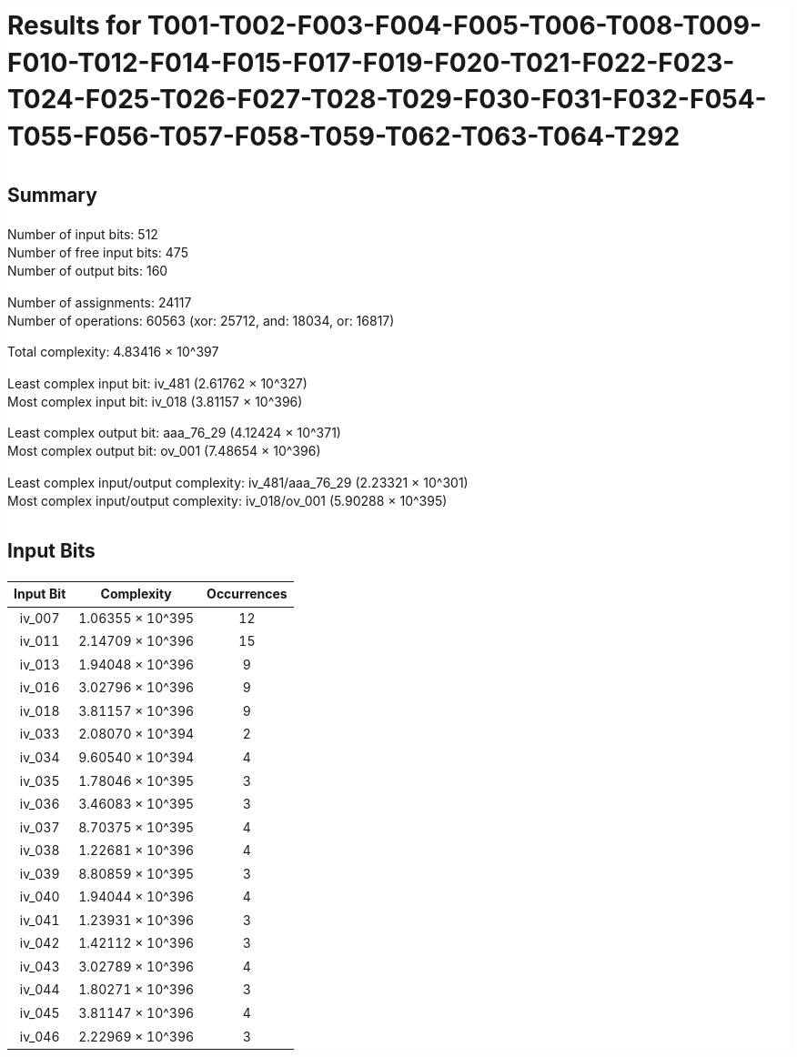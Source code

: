 # Results for T001-T002-F003-F004-F005-T006-T008-T009-F010-T012-F014-F015-F017-F019-F020-T021-F022-F023-T024-F025-T026-F027-T028-T029-F030-F031-F032-F054-T055-F056-T057-F058-T059-T062-T063-T064-T292

## Summary

Number of input bits: 512  
Number of free input bits: 475  
Number of output bits: 160

Number of assignments: 24117  
Number of operations: 60563
(xor: 25712,
and: 18034,
or: 16817)

Total complexity: 4.83416 × 10^397

Least complex input bit: iv_481 (2.61762 × 10^327)  
Most complex input bit: iv_018 (3.81157 × 10^396)

Least complex output bit: aaa_76_29 (4.12424 × 10^371)  
Most complex output bit: ov_001 (7.48654 × 10^396)

Least complex input/output complexity: iv_481/aaa_76_29 (2.23321 × 10^301)  
Most complex input/output complexity: iv_018/ov_001 (5.90288 × 10^395)

## Input Bits

| Input Bit | Complexity | Occurrences |
|:---------:|:----------:|:-----------:|
| iv_007 | 1.06355 × 10^395 | 12 |
| iv_011 | 2.14709 × 10^396 | 15 |
| iv_013 | 1.94048 × 10^396 | 9 |
| iv_016 | 3.02796 × 10^396 | 9 |
| iv_018 | 3.81157 × 10^396 | 9 |
| iv_033 | 2.08070 × 10^394 | 2 |
| iv_034 | 9.60540 × 10^394 | 4 |
| iv_035 | 1.78046 × 10^395 | 3 |
| iv_036 | 3.46083 × 10^395 | 3 |
| iv_037 | 8.70375 × 10^395 | 4 |
| iv_038 | 1.22681 × 10^396 | 4 |
| iv_039 | 8.80859 × 10^395 | 3 |
| iv_040 | 1.94044 × 10^396 | 4 |
| iv_041 | 1.23931 × 10^396 | 3 |
| iv_042 | 1.42112 × 10^396 | 3 |
| iv_043 | 3.02789 × 10^396 | 4 |
| iv_044 | 1.80271 × 10^396 | 3 |
| iv_045 | 3.81147 × 10^396 | 4 |
| iv_046 | 2.22969 × 10^396 | 3 |